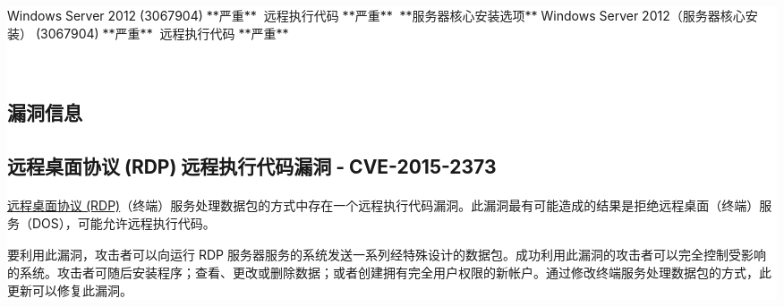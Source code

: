 </td>
</tr>
<tr>
<td style="border:1px solid black;">
Windows Server 2012  
(3067904)

</td>
<td style="border:1px solid black;">
**严重**   
远程执行代码

</td>
<td style="border:1px solid black;">
**严重** 

</td>
</tr>
<tr>
<td style="border:1px solid black;" colspan="3">
**服务器核心安装选项**

</td>
</tr>
<tr>
<td style="border:1px solid black;">
Windows Server 2012（服务器核心安装）  
(3067904)

</td>
<td style="border:1px solid black;">
**严重**   
远程执行代码

</td>
<td style="border:1px solid black;">
**严重** 

</td>
</tr>
</table>
<p> </p>
 

漏洞信息
--------

<span id="sectionToggle4"></span>
远程桌面协议 (RDP) 远程执行代码漏洞 - CVE-2015-2373
---------------------------------------------------

[远程桌面协议 (RDP)](https://technet.microsoft.com/zh-cn/library/security/dn848375.aspx)（终端）服务处理数据包的方式中存在一个远程执行代码漏洞。此漏洞最有可能造成的结果是拒绝远程桌面（终端）服务（DOS），可能允许远程执行代码。

要利用此漏洞，攻击者可以向运行 RDP 服务器服务的系统发送一系列经特殊设计的数据包。成功利用此漏洞的攻击者可以完全控制受影响的系统。攻击者可随后安装程序；查看、更改或删除数据；或者创建拥有完全用户权限的新帐户。通过修改终端服务处理数据包的方式，此更新可以修复此漏洞。
